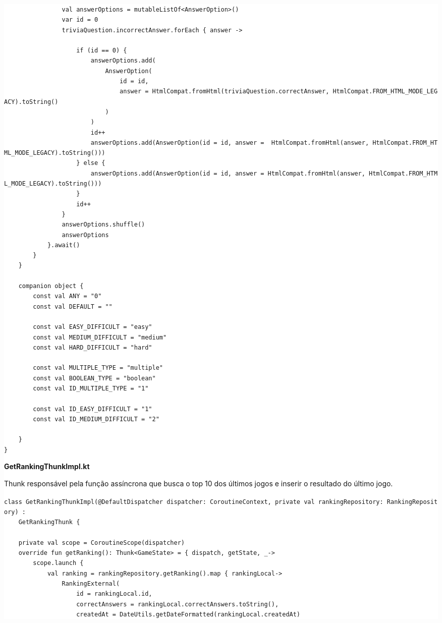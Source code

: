 ```
                val answerOptions = mutableListOf<AnswerOption>()
                var id = 0
                triviaQuestion.incorrectAnswer.forEach { answer ->

                    if (id == 0) {
                        answerOptions.add(
                            AnswerOption(
                                id = id,
                                answer = HtmlCompat.fromHtml(triviaQuestion.correctAnswer, HtmlCompat.FROM_HTML_MODE_LEGACY).toString()
                            )
                        )
                        id++
                        answerOptions.add(AnswerOption(id = id, answer =  HtmlCompat.fromHtml(answer, HtmlCompat.FROM_HTML_MODE_LEGACY).toString()))
                    } else {
                        answerOptions.add(AnswerOption(id = id, answer = HtmlCompat.fromHtml(answer, HtmlCompat.FROM_HTML_MODE_LEGACY).toString()))
                    }
                    id++
                }
                answerOptions.shuffle()
                answerOptions
            }.await()
        }
    }

    companion object {
        const val ANY = "0"
        const val DEFAULT = ""

        const val EASY_DIFFICULT = "easy"
        const val MEDIUM_DIFFICULT = "medium"
        const val HARD_DIFFICULT = "hard"

        const val MULTIPLE_TYPE = "multiple"
        const val BOOLEAN_TYPE = "boolean"
        const val ID_MULTIPLE_TYPE = "1"

        const val ID_EASY_DIFFICULT = "1"
        const val ID_MEDIUM_DIFFICULT = "2"

    }
}
```

**GetRankingThunkImpl.kt** 

Thunk responsável pela função assíncrona que busca o top 10 dos últimos jogos e inserir o resultado do último jogo.

```
class GetRankingThunkImpl(@DefaultDispatcher dispatcher: CoroutineContext, private val rankingRepository: RankingRepository) :
    GetRankingThunk {

    private val scope = CoroutineScope(dispatcher)
    override fun getRanking(): Thunk<GameState> = { dispatch, getState, _->
        scope.launch {
            val ranking = rankingRepository.getRanking().map { rankingLocal->
                RankingExternal(
                    id = rankingLocal.id,
                    correctAnswers = rankingLocal.correctAnswers.toString(),
                    createdAt = DateUtils.getDateFormatted(rankingLocal.createdAt)
```